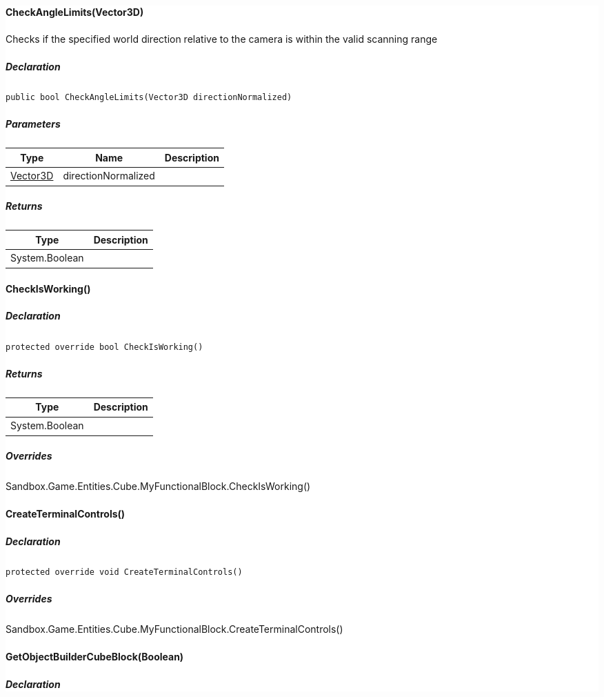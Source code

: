 #### CheckAngleLimits(Vector3D)

Checks if the specified world direction relative to the camera is within the valid scanning range

##### Declaration

```
public bool CheckAngleLimits(Vector3D directionNormalized)
```

##### Parameters

| Type | Name | Description |
| --- | --- | --- |
| [Vector3D](https://keensoftwarehouse.github.io/SpaceEngineersModAPI/api/VRageMath.Vector3D.html) | directionNormalized |     |

##### Returns

| Type | Description |
| --- | --- |
| System.Boolean |     |

#### CheckIsWorking()

##### Declaration

```
protected override bool CheckIsWorking()
```

##### Returns

| Type | Description |
| --- | --- |
| System.Boolean |     |

##### Overrides

Sandbox.Game.Entities.Cube.MyFunctionalBlock.CheckIsWorking()

#### CreateTerminalControls()

##### Declaration

```
protected override void CreateTerminalControls()
```

##### Overrides

Sandbox.Game.Entities.Cube.MyFunctionalBlock.CreateTerminalControls()

#### GetObjectBuilderCubeBlock(Boolean)

##### Declaration

